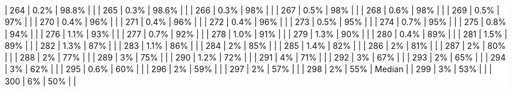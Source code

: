 | 264 | 0.2% | 98.8% |  |
| 265 | 0.3% | 98.6% |  |
| 266 | 0.3% | 98% |  |
| 267 | 0.5% | 98% |  |
| 268 | 0.6% | 98% |  |
| 269 | 0.5% | 97% |  |
| 270 | 0.4% | 96% |  |
| 271 | 0.4% | 96% |  |
| 272 | 0.4% | 96% |  |
| 273 | 0.5% | 95% |  |
| 274 | 0.7% | 95% |  |
| 275 | 0.8% | 94% |  |
| 276 | 1.1% | 93% |  |
| 277 | 0.7% | 92% |  |
| 278 | 1.0% | 91% |  |
| 279 | 1.3% | 90% |  |
| 280 | 0.4% | 89% |  |
| 281 | 1.5% | 89% |  |
| 282 | 1.3% | 87% |  |
| 283 | 1.1% | 86% |  |
| 284 | 2% | 85% |  |
| 285 | 1.4% | 82% |  |
| 286 | 2% | 81% |  |
| 287 | 2% | 80% |  |
| 288 | 2% | 77% |  |
| 289 | 3% | 75% |  |
| 290 | 1.2% | 72% |  |
| 291 | 4% | 71% |  |
| 292 | 3% | 67% |  |
| 293 | 2% | 65% |  |
| 294 | 3% | 62% |  |
| 295 | 0.6% | 60% |  |
| 296 | 2% | 59% |  |
| 297 | 2% | 57% |  |
| 298 | 2% | 55% | Median |
| 299 | 3% | 53% |  |
| 300 | 6% | 50% |  |
